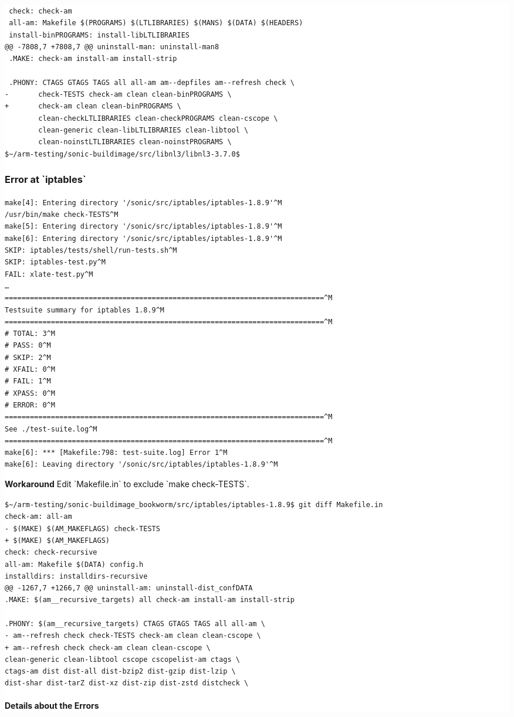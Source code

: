 ```
 check: check-am
 all-am: Makefile $(PROGRAMS) $(LTLIBRARIES) $(MANS) $(DATA) $(HEADERS)
 install-binPROGRAMS: install-libLTLIBRARIES
@@ -7808,7 +7808,7 @@ uninstall-man: uninstall-man8
 .MAKE: check-am install-am install-strip
 
 .PHONY: CTAGS GTAGS TAGS all all-am am--depfiles am--refresh check \
-       check-TESTS check-am clean clean-binPROGRAMS \
+       check-am clean clean-binPROGRAMS \
        clean-checkLTLIBRARIES clean-checkPROGRAMS clean-cscope \
        clean-generic clean-libLTLIBRARIES clean-libtool \
        clean-noinstLTLIBRARIES clean-noinstPROGRAMS \
$~/arm-testing/sonic-buildimage/src/libnl3/libnl3-3.7.0$
```
### **Error at \`iptables\`**
```
make[4]: Entering directory '/sonic/src/iptables/iptables-1.8.9'^M
/usr/bin/make check-TESTS^M
make[5]: Entering directory '/sonic/src/iptables/iptables-1.8.9'^M
make[6]: Entering directory '/sonic/src/iptables/iptables-1.8.9'^M
SKIP: iptables/tests/shell/run-tests.sh^M
SKIP: iptables-test.py^M
FAIL: xlate-test.py^M
…
============================================================================^M
Testsuite summary for iptables 1.8.9^M
============================================================================^M
# TOTAL: 3^M
# PASS: 0^M
# SKIP: 2^M
# XFAIL: 0^M
# FAIL: 1^M
# XPASS: 0^M
# ERROR: 0^M
============================================================================^M
See ./test-suite.log^M
============================================================================^M
make[6]: *** [Makefile:798: test-suite.log] Error 1^M
make[6]: Leaving directory '/sonic/src/iptables/iptables-1.8.9'^M
```
**Workaround**
Edit \`Makefile.in\` to exclude \`make check-TESTS\`.
```
$~/arm-testing/sonic-buildimage_bookworm/src/iptables/iptables-1.8.9$ git diff Makefile.in
check-am: all-am
- $(MAKE) $(AM_MAKEFLAGS) check-TESTS
+ $(MAKE) $(AM_MAKEFLAGS)
check: check-recursive
all-am: Makefile $(DATA) config.h
installdirs: installdirs-recursive
@@ -1267,7 +1266,7 @@ uninstall-am: uninstall-dist_confDATA
.MAKE: $(am__recursive_targets) all check-am install-am install-strip

.PHONY: $(am__recursive_targets) CTAGS GTAGS TAGS all all-am \
- am--refresh check check-TESTS check-am clean clean-cscope \
+ am--refresh check check-am clean clean-cscope \
clean-generic clean-libtool cscope cscopelist-am ctags \
ctags-am dist dist-all dist-bzip2 dist-gzip dist-lzip \
dist-shar dist-tarZ dist-xz dist-zip dist-zstd distcheck \
```
#### **Details about the Errors**
